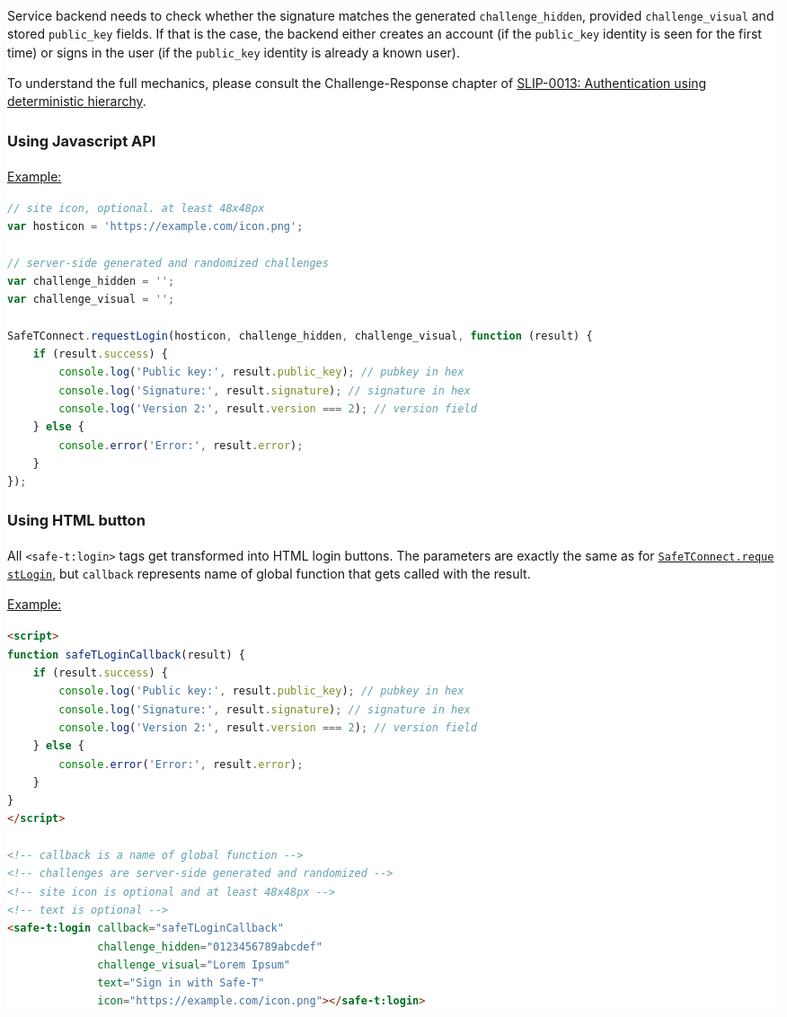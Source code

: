Service backend needs to check whether the signature matches the generated
`challenge_hidden`, provided `challenge_visual` and stored `public_key` fields.
If that is the case, the backend either creates an account (if the `public_key`
identity is seen for the first time) or signs in the user (if the `public_key`
identity is already a known user).

To understand the full mechanics, please consult the Challenge-Response chapter
of
[SLIP-0013: Authentication using deterministic hierarchy](https://github.com/satoshilabs/slips/blob/master/slip-0013.md).

### Using Javascript API

[Example:](examples/login-js.html)

```javascript
// site icon, optional. at least 48x48px
var hosticon = 'https://example.com/icon.png';

// server-side generated and randomized challenges
var challenge_hidden = '';
var challenge_visual = '';

SafeTConnect.requestLogin(hosticon, challenge_hidden, challenge_visual, function (result) {
	if (result.success) {
		console.log('Public key:', result.public_key); // pubkey in hex
		console.log('Signature:', result.signature); // signature in hex
        console.log('Version 2:', result.version === 2); // version field
	} else {
		console.error('Error:', result.error);
	}
});
```

### Using HTML button

All `<safe-t:login>` tags get transformed into HTML login buttons. The
parameters are exactly the same as for
[`SafeTConnect.requestLogin`](#using-javascript-api), but `callback` represents
name of global function that gets called with the result.

[Example:](examples/login.html)

```html
<script>
function safeTLoginCallback(result) {
    if (result.success) {
        console.log('Public key:', result.public_key); // pubkey in hex
        console.log('Signature:', result.signature); // signature in hex
        console.log('Version 2:', result.version === 2); // version field
    } else {
        console.error('Error:', result.error);
    }
}
</script>

<!-- callback is a name of global function -->
<!-- challenges are server-side generated and randomized -->
<!-- site icon is optional and at least 48x48px -->
<!-- text is optional -->
<safe-t:login callback="safeTLoginCallback"
              challenge_hidden="0123456789abcdef"
              challenge_visual="Lorem Ipsum"
              text="Sign in with Safe-T"
              icon="https://example.com/icon.png"></safe-t:login>
```
